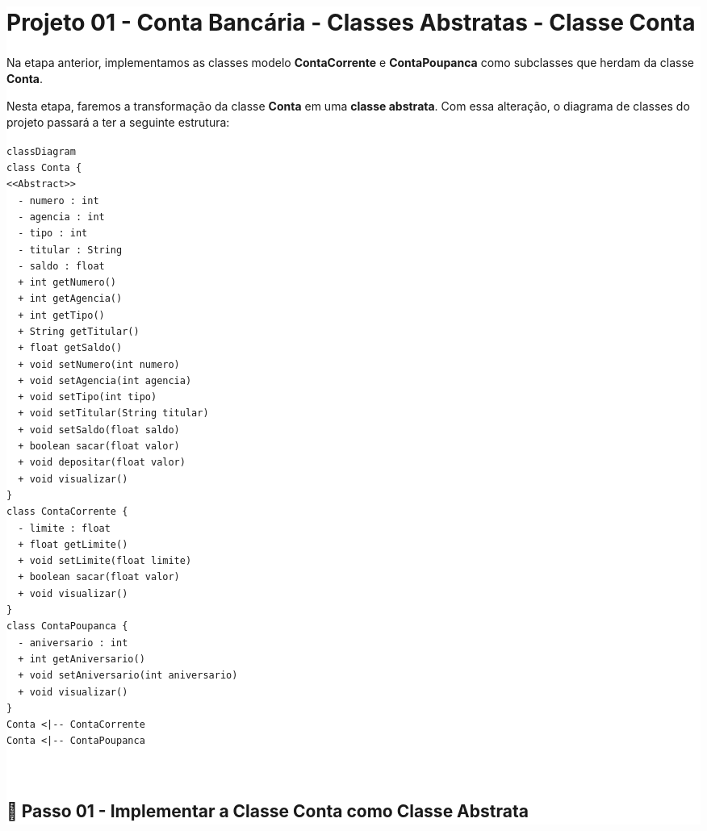 <h1>Projeto 01 - Conta Bancária - Classes Abstratas - Classe Conta</h1>



Na etapa anterior, implementamos as classes modelo **ContaCorrente** e **ContaPoupanca** como subclasses que herdam da classe **Conta**.

Nesta etapa, faremos a transformação da classe **Conta** em uma **classe abstrata**. Com essa alteração, o diagrama de classes do projeto passará a ter a seguinte estrutura:

```mermaid
classDiagram
class Conta {
<<Abstract>>
  - numero : int
  - agencia : int
  - tipo : int
  - titular : String
  - saldo : float
  + int getNumero()
  + int getAgencia()
  + int getTipo()
  + String getTitular()
  + float getSaldo()
  + void setNumero(int numero)
  + void setAgencia(int agencia)
  + void setTipo(int tipo)
  + void setTitular(String titular)
  + void setSaldo(float saldo)
  + boolean sacar(float valor)
  + void depositar(float valor)
  + void visualizar()
}
class ContaCorrente {
  - limite : float
  + float getLimite()
  + void setLimite(float limite)
  + boolean sacar(float valor)
  + void visualizar()
}
class ContaPoupanca {
  - aniversario : int
  + int getAniversario()
  + void setAniversario(int aniversario)
  + void visualizar()
}
Conta <|-- ContaCorrente
Conta <|-- ContaPoupanca
```

<br />

<h2>👣 Passo 01 - Implementar a Classe Conta como Classe Abstrata</h2>


